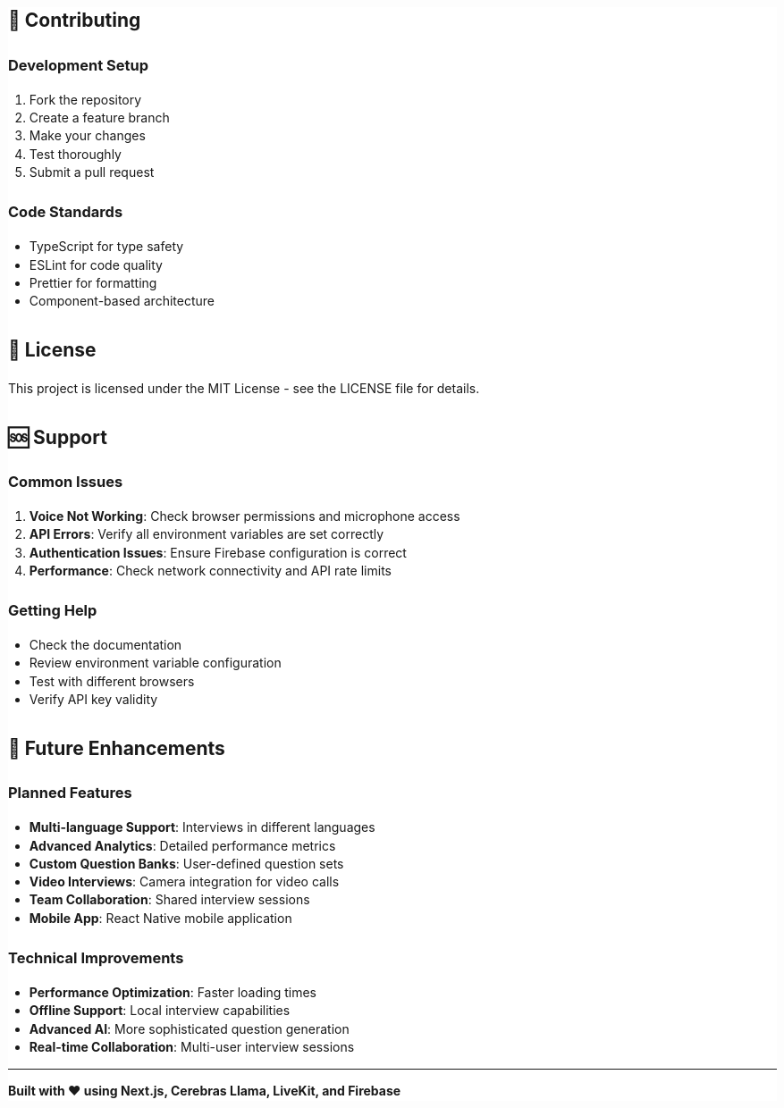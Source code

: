 ## 🤝 Contributing

### Development Setup
1. Fork the repository
2. Create a feature branch
3. Make your changes
4. Test thoroughly
5. Submit a pull request

### Code Standards
- TypeScript for type safety
- ESLint for code quality
- Prettier for formatting
- Component-based architecture

## 📄 License

This project is licensed under the MIT License - see the LICENSE file for details.

## 🆘 Support

### Common Issues
1. **Voice Not Working**: Check browser permissions and microphone access
2. **API Errors**: Verify all environment variables are set correctly
3. **Authentication Issues**: Ensure Firebase configuration is correct
4. **Performance**: Check network connectivity and API rate limits

### Getting Help
- Check the documentation
- Review environment variable configuration
- Test with different browsers
- Verify API key validity

## 🔮 Future Enhancements

### Planned Features
- **Multi-language Support**: Interviews in different languages
- **Advanced Analytics**: Detailed performance metrics
- **Custom Question Banks**: User-defined question sets
- **Video Interviews**: Camera integration for video calls
- **Team Collaboration**: Shared interview sessions
- **Mobile App**: React Native mobile application

### Technical Improvements
- **Performance Optimization**: Faster loading times
- **Offline Support**: Local interview capabilities
- **Advanced AI**: More sophisticated question generation
- **Real-time Collaboration**: Multi-user interview sessions

---

**Built with ❤️ using Next.js, Cerebras Llama, LiveKit, and Firebase**